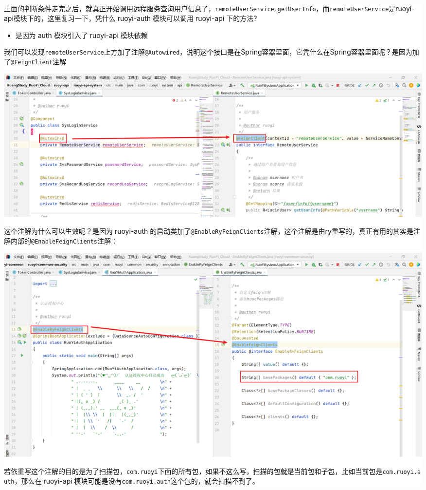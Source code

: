 上面的判断条件走完之后，就真正开始调用远程服务查询用户信息了，`remoteUserService.getUserInfo`，而`remoteUserService`是ruoyi-api模块下的，这里复习一下，凭什么 ruoyi-auth 模块可以调用 ruoyi-api 下的方法?

- 是因为 auth 模块引入了 ruoyi-api 模块依赖

我们可以发现`remoteUserService`上方加了注解`@Autowired`，说明这个接口是在Spring容器里面，它凭什么在Spring容器里面呢？是因为加了`@FeignClient`注解

![](若依微服务(一).assets/51.png)



这个注解为什么可以生效呢？是因为 ruoyi-auth 的启动类加了`@EnableRyFeignClients`注解，这个注解是由ry重写的，真正有用的其实是注解内部的`@EnableFeignClients`注解：

![](若依微服务(一).assets/52.png)

若依重写这个注解的目的是为了扫描包，`com.ruoyi`下面的所有包，如果不这么写，扫描的包就是当前包和子包，比如当前包是`com.ruoyi.auth`，那么在 ruoyi-api 模块可能是没有`com.ruoyi.auth`这个包的，就会扫描不到了。
